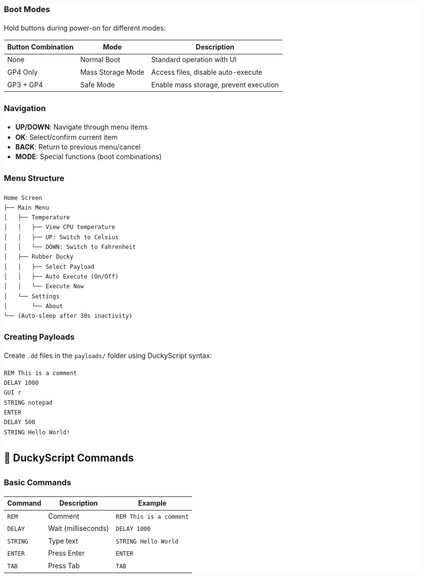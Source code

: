### Boot Modes
Hold buttons during power-on for different modes:

| Button Combination | Mode                    | Description                           |
|-------------------|-------------------------|---------------------------------------|
| None              | Normal Boot             | Standard operation with UI            |
| GP4 Only          | Mass Storage Mode       | Access files, disable auto-execute   |
| GP3 + GP4         | Safe Mode              | Enable mass storage, prevent execution|

### Navigation
- **UP/DOWN**: Navigate through menu items
- **OK**: Select/confirm current item  
- **BACK**: Return to previous menu/cancel
- **MODE**: Special functions (boot combinations)

### Menu Structure
```
Home Screen
├── Main Menu
│   ├── Temperature
│   │   ├── View CPU temperature
│   │   ├── UP: Switch to Celsius
│   │   └── DOWN: Switch to Fahrenheit
│   ├── Rubber Ducky
│   │   ├── Select Payload
│   │   ├── Auto Execute (On/Off)
│   │   └── Execute Now
│   └── Settings
│       └── About
└── (Auto-sleep after 30s inactivity)
```

### Creating Payloads
Create `.dd` files in the `payloads/` folder using DuckyScript syntax:

```ducky
REM This is a comment
DELAY 1000
GUI r
STRING notepad
ENTER
DELAY 500
STRING Hello World!
```

## 📝 DuckyScript Commands

### Basic Commands
| Command | Description | Example |
|---------|-------------|---------|
| `REM` | Comment | `REM This is a comment` |
| `DELAY` | Wait (milliseconds) | `DELAY 1000` |
| `STRING` | Type text | `STRING Hello World` |
| `ENTER` | Press Enter | `ENTER` |
| `TAB` | Press Tab | `TAB` |
